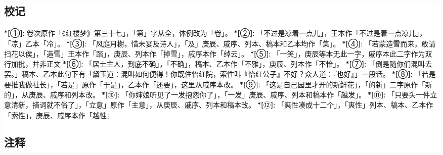 校记
-----

*[①]:  卷次原作「《红楼梦》第三十七」，「第」字从全，体例改为「卷」。
*[②]: 「不过是凉着一点儿」，王本作「不过是着一点凉儿」，「凉」乙本「冷」。
*[③]: 「风庭月榭，惜未宴及诗人」，「及」庚辰、戚序、列本、稿本和乙本均作「集」。
*[④]: 「若蒙造雪而来，敢请扫花以俟」，「造雪」王本作「踏」，庚辰、列本作「掉雪」，戚序本作「绰云」。
*[⑤]: 「一笑」，庚辰等本无此一字，戚序本此二字作为双行加批，并非正文
*[⑥]: 「居士主人，到底不确」，「不确」，稿本、乙本作「不雅」，庚辰、列本作「不恰」。
*[⑦]: 「倒是随你们混叫去罢。」稿本、乙本此句下有「黛玉道：混叫如何便得！你既住怡红院，索性叫『怡红公子』不好？众人道：『也好』」一段话。
*[⑧]: 「若是要推我做社长」，「若是」原作「于是」，乙本作「还要」，这里从戚序本改。
*[⑨]: 「这是自己园里才开的新鲜花」，「的新」二字原作「新的」，从庚辰、戚序和列本改。
*[⑩]: 「你婶娘听见了一发抱怨你了」，「一发」庚辰、戚序、列本和稿本作「越发」。
*[⑪]: 「只要头一件立意清新，措词就不俗了」，「立意」原作「主意」，从庚辰、戚序、列本和稿本改。
*[⑫]: 「爽性凑成十二个」，「爽性」列本、稿本、乙本作「索性」，庚辰、戚序本作「越性」

注释
-----

[^1]: **点了学差**委派了学政。点：派定，点派。学差：即「学政」，俗称「学台」，全称为「提督学政」，是朝廷派往各省督察学校生员考课升降等事务的官员。地位略低于巡抚。清刘禺生《世载堂杂忆》：「清室定例，各省由钦命简放学政，三年一任；大省恒放四品以上大员，较小省份则放翰林院编修。」

[^2]: **文几**书房里陈设的案几。几：小桌子。古代设于座侧，以便凭倚。这里是说谨奉书信于几案前，表示尊重。

[^3]: **漏已三转**漏刻已屡次转移，意谓夜巳很深。漏：漏壶，古代计时器。清代漏壶用铜制成。壶的上下分作几层，上层底面有小孔，可以滴水，层层下注，壶中立箭，上刻度数，水减则划露出，即以此计算时间。

[^4]: **桐槛**梧桐树外围的栏杆。

[^5]: **釆薪之患**即「采薪之忧」，意谓因病不能打柴。《孟子・公孙丑下》「有采薪之忧，不能造朝。」朱熹集注：「言病不能采薪。」后用以为称自己生病的婉辞。

[^6]: **真卿墨迹**颜真卿的手迹。真卿：即顔真卿，又称顔鲁公，唐代书法家。其字多筋，人称「顔体」，与另一书法家柳公权并称「颜柳」。墨迹：手写的原本。唐张籍《和左思元郎中秋居》诗：「学书求里迹，酿酒爱朝和。」

[^7]: **些山滴水**小巧的盆景山水。元人称盆景为「些子景」。(见清刘銮《五石瓠・盆景》)这里指园林中布置的一些泉石。

[^8]: **投辖攀辕**意即殷勤地挽留客人。投辖：《汉书・陈遵传》「遵耆酒，每大饮，宾客满堂，辄关门，取宾客车辖投井中，虽里有急，终不得去。」辖：车轴上的键，多用青铜制成。车去辖则不能行，客即不得去。攀辕：牵挽车辕，拦阻车行。《白孔六帖》卷七七「侯霸字君房，临淮太守，被征，百姓攀辕卧澈不许去。」

[^9]: **幸叨陪泉石**叨：谦词，承受，蒙受。叨陪：有幸陪侍的意思。泉石：指山水、园林佳胜的地方。《南史・陶弘景传》：「有时独游泉石，望见者以为仙人。」这里指大观园。

[^10]: **醉飞吟盏**谓饮酒而又吟诗。

[^11]: **「孰谓雄才莲社」四句**莲社：即白莲社。宋陈舜俞《庐山记》卷二载，东晋名僧慧远与名儒刘遗民、雷次宗等共十八人曾在庐山东林寺结社，同修净土之法，以寺种白莲，故名「白莲社」。慧远等被称作「莲社十八贤」。东山：在浙江上虞县西南。东晋贵族谢安早年曾隐居于此。《晋书・谢安传》：「(谢安)寓居会稽，与王羲之及许询、桑门支遁游处，出则渔弋山水，入则言咏属文，虽受朝寄，然东山之志，始末不渝，每形于言色。」这四句大意为女子地位张目。清李调元《雨村词话》：「易安在宋诸媛中，自卓然一家，不在秦七、黄九之下，闻无一首不工，其练处可夺梦窗之席，其丽处真参片玉之班，盖不徒俯视巾帼，直欲压倒须眉。」清袁枚《随园诗话补遗》卷一：「俗称女子不宜为诗，陋哉言乎？圣人以《关雎》《葛覃》《卷耳》冠三百篇之首，皆女子之诗。……余按荀奉倩云：『女子以色为主，而才次之。』李笠翁则云：『有色无才，断乎不可。』有句云：『蓬心不称如花貌，金屋难藏没字碑。』」

[^12]: **造雪而来**踏雪而来。造有「到」、「走」的意思。造雪：或作「棹雪」，棹：划船工具。这里作动词用。此或取意于王子猷雪夜乘船访戴逵的故事。(见《世说新语・任诞》)即「乘兴而行」的意思。

[^13]: **扫花以俟**恳切迎客的意思。宋胡继宗《书言故事》「延接类」：「待宾至，云扫径以俟。杜诗：『扫径望三益。』」又，杜甫《客至》诗：「花径不曾缘客扫，蓬门今始为君开。」

[^14]: **花儿匠**清冯勋《六街花事》：「丰台种花人，都中目为『花儿匠』。每月初三、十三、二十三日，以车载杂花，至槐树斜街市之。桃有白者，梨有红者，杏有千叶者，索价恒浮十倍。」《旧都文物略》：「清代宫中陈列鲜花，对午一换，勒为定制。各府邸及各宅第亦皆雇有花匠，四时养花。」

[^15]: **作兴**这里是创建的意思。

[^16]: **蕉叶覆鹿**《列子・周穆王》：「郑人有薪于野者，遇骇鹿，御而击之，毙之。恐人见之也，遽而藏诸隍中，复之以蕉，不胜其喜。俄而遗其所藏之处，遂以为梦焉。」后多用「蕉鹿」比喻世事变幻无常。这里是黛玉取笑探春称「蕉下客」等于说自己是鹿。把《列子》说成《庄子》，当是误记。

[^17]: 序齿一按年龄的大小定次序。齿：指年龄。

[^18]: **学究**唐代科举制度有「学究一经」科，应这一科考试的称为「学究」。后用以指呆板的读书人。也称「老学究」。明袁宏道《寿存斋张公七十序》：「山无岚则枯，水无波则腐，学道无韵，则老学究而已。」这里是戏称。

[^19]: **限韵**旧时作诗，限定只许在某一韵部中用韵，或只能在某一韵部中用某些字作韵脚，叫「限韵」。

[^20]: **誉录**本是科举考试时防止作弊的一种方法。始于宋代。(见宋吴曾《能改斋漫录》卷一)清代乡试、会试时，挑选书吏充当誊录。即应试者用墨笔缮写试卷，称为「墨卷」；为防考官认识字迹，徇私舞弊，誊录人将试卷另用硃笔照誊，然后送考官评阅，称为「朱卷」，以誊录官监督此事。这里借用其名，取监督之意。

[^21]: **附骥**《史记・伯夷列传》：「顔渊虽笃学，附骥尾而行益显。」司马贞索隐：「苍蝇附骥尾而致千里，以喻顔回，因孔子而名彰也。」意思是说，苍蝇飞不远，伹附在好马的尾巴上，可以远行千里。比喻依附先辈或名人而成名。后常用作谦词。

[^22]: **门字韵、十三元**《佩文诗韵》「元」字韵次序列在上平声第十三，所以称为「十三元」。「门」字韵即是属于「元」字这一韵目之内的。后文「十五删」，是上平声第十五的「删」字韵；「二萧』是下平声第二的「萧」字韵；「一先」是下平声第一的「先」字韵。

[^23]: **韵牌匣子**将诗韵各部同韵的字，分别刻在小牌上，装于匣内，以备作诗时选用，叫「韵牌匣子」。明屠隆《文具雅编・韵牌》：「刻诗韵上下二平声为纸牌式，每韵一叶，总三十叶，小游分韵，人取一叶，吟以用韵，似觉便览。」

[^24]: **白海棠**这里指秋海棠，多年生草本，秋季开花。

[^25]: **「斜阳」二句**斜阳：这里指雨后夕阳。寒草：指秋草，带：连接。重门：一层层的门。这句意谓夕阳映照下的寒草连接着层层院门。苔翠：即翠苔，深绿色的苍苔。盈铺：铺满。

[^26]: **「玉是」二句**精神：品格的意思。这句意谓白海棠的品格像玉那样高洁，别的花难以相比。销魂：这里是使人陶醉的意思。

[^27]: **「芳心」二句**芳心：本谓女子之心。这里指花心。娇无力：柔弱不能自持。唐白居易《长恨歌》：「侍儿扶起娇无力。」元乔吉《金钱记》杂剧第一折：「花萼楼扶上马……簇拥着个娇滴漓海棠花。」倩：笑靥美好的样子。《诗・卫风・硕人》「巧笑倩兮。」引申为俏丽。倩影：即俏丽的身影，指花影。月有痕：指在月光投映下白海棠的身影。

[^28]: **「莫谓」二句**缟：白色生绢；缟仙：白衣仙子，此指白海棠。明王象晋《群芳谱》「海棠有色无香，故唐相贾耽著花谱，以为花中神仙。」羽化：道家称所谓成仙得道为「羽化」。《晋书・许迈传》：「偏游名山，后莫测所终，好道者谓之羽化。」这两句意谓不要说白海棠能羽化成仙，她正在黄昏中多情地陪伴我吟咏。

[^29]: **「珍重」二句**珍重：珍视爱惜。芳姿：美丽的容貌。这里指海棠花。这句意谓因为珍惜花，白天把门关上。瓮：一种口小腹大的陶制盛器；手瓮：手提的瓮。

[^30]: **「胭脂」二句**胭脂：代指红色。洗去：洗出的意思。冰雪：比喻皎洁。霜砌：带露水的台阶。这两句意谓秋阶上投映出白海棠本来的倩影；露砌边显示出白海棠洁净的「精神」。

[^31]: **「淡极」二句**玉：指白海棠。痕：泪痕，指海棠怯弱的娇态。这两句意谓淡到极点，才认识到花的色泽更如鲜艳；愁思太多，怎能使她没有泪痕。

[^32]: **「欲偿」二句**白帝：古代传说有五天帝主管东、西，南、北、中五方，白帝是是掌管西言方秋天的神。《晋书・天文志上》：「西方白帝，白招矩之神也。」此句下，庚辰本脂批曰「看他收到自己身上，是何等身分」婷婷：美好的样子。这里形容白海棠美丽的姿态。

[^33]: **「秋容」二句**秋容：秋天的景色。宋韩琦《九月水阁》诗「虽惭老圃秋容淡，且看寒花晚节香。」此指白海棠淡雅的姿容。七节：言海棠叶下的梗子和开花的花茎，一节一节，非常之多。攒：簇聚。清郑燮《题画》诗：「一节复一节，千枝攒万叶。」

[^34]: **「出浴」二句**太真：即杨贵妃，号太真。出浴太真：《长恨歌》「春寒赐浴华清池，温泉水滑洗凝脂。」这里用以形容海棠花的洁净。南宋皇都风月主人《绿窗新话》卷下「前辈花诗，多用美人比，如《海棠》诗『雨过温泉浴妃子』之类。」又，南宋曾慥《类说》卷四八引《墨客挥犀》云：「彭渊材作《海棠诗》曰：『雨过温泉浴妃子，露浓汤饼试何郎。』意尤工也。」西子：即西施。捧心西子：这里比喻侮棠花的娇弱。

[^35]: **「晓风」二句**宿雨：昨夜之雨。唐唐彦谦《蒲津河亭》诗：「宿雨清秋霁景澄，广庑高榭更晨兴。」宋朱翌《猗觉寮杂记》卷上：「郑谷《海棠》诗云「秾丽正宜新著雨，娇娆全在欲开时。」百花惟海棠未开时最可观，兩中尤佳。东坡云『雨中有泪益凄怆。』亦此意也。」这两句意谓海棠花象有无限哀愁，晨风都吹不散；昨夜的兩又给它添了一抹泪痕。

[^36]: **「独倚」二句**独倚画栏：指白海棠。如有意：如像有所思。古人或怀念远人，或悒郁愁苦，或心有所思，都习惯默默倚拦远望。这里即以人喻花，写白海棠的情态。元伊世珍《嫏嬛记》卷中引《采兰杂志》「昔有妇人思所欢不见，辄涕泣，恒洒泪于北墙之下，后洒处生草，其花甚媚，色如妇面，其叶正绿反红，秋开，名曰断肠花，又名八月春，即今秋海棠也。」砧：捶衣石；清砧：这里指凄冷的捣衣声。怨笛：哀怨的笛声。

[^37]: **身分**这里当思想格调讲。《随园诗话》卷四：「凡作诗者，各有身分，亦各有心胸。」

[^38]: **湘帘**用湘妃竹编成的帘子。

[^39]: **「偷来」二句**三分白、一缕魂，意谓海棠花集中了梨蕊和梅花的洁白与芳香。这两句或化用宋卢梅坡《雪梅》诗「梅颊逊雪三分自，雪却输梅一段香」句意。

[^40]: **「月窟」二句**月穹：即月宫。《晋书・挚虞传》「扰毚兔于月窟兮，诘姮娥于蓐收。」月窟仙人：即指常娥。袂：袖口；缟袂：代指白绢衣眼。怨女：旧指已到婚龄而无合适配偶的女子。这两句意谓白海棠的神态，宛如月宫嫦娥在缝白绢衣服，秋闺怨女在抹悲伤泪痕。

[^41]: **槅子**又作「搁子」，类似书架式的一种木器。中分不同样式的许多层小格，格内可陈设各种器血、玩物，名为「十锦槅子」、「集锦槅子」或「多宝槅子」。

[^42]: **缠丝白玛瑙**一种有丝纹的白玛瑙。《资治通鉴・梁纪》元胡三省注引《本草衍义》「马瑙非石非玉，自是一类，有红白黑色三种，亦有纹如缠丝者，生西国玉石间。」明曹昭《格古要论・珍宝论》「玛瑙……有红白杂色如丝相间者，谓之缠丝玛瑙，此几种皆贵。」

[^43]: **联珠瓶**两个完全相同而又相联成对的瓶，取「珠联壁合」之意。北周庾信《郑常神道碑》「发源纂育，叶派枝分，开国承家，珠联璧合。」

[^44]: **无可不可**这里是不知所措的意思。

[^45]: **彩头**这里是幸运、有脸面的意思。宋程大昌《演繁露》「博用六子，《楚辞》谓之六博。采本采邑之采，指其文而言也。如黑白之以色别，雉犊之以物别，皆采也。投得何色，其中程者胜，因遂名之为采。今俗语凡事小而幸得者，皆以采名之，义盖起此也。」

[^46]: **西洋花点子哈巴儿**当指我国京师狗传到西洋后重新培养的一种狗。哈巴儿：即哈巴狗，俗称「狮子狗」，体型较小，可供玩赏。《清稗类钞》「动物类」：「世界最珍贵之狗，实推吾国京师所产，有六种：一曰京师狗，二曰哈叭狗，三曰田周周狗，四曰小种狗，五曰顶毛狗，六曰小狮狗。尤以京师狗、哈叭狗、小狮狗三种为最上。价至昂，西人尤酷爱而购之。」清李声振《百戏竹枝词・哈巴狗》序「狗之小者也，教其拱双蹄作拜状，或呜呜如唱，或设圈十余，令其往来循行，名『狗钻圈』。」

[^47]: **打牙儿**掉嘴弄舌，说俏皮话。这里是当作笑柄的意思。

[^48]: **摄丝盒子**细竹丝编成部分如漆的盒子。
[^49]: **鸡头**即芡实，一种水生植物，夏天开花，叶似荷而大，果实如米，可食用。清富察敦崇《燕京岁时记・菱角鸡头》「七月中旬，则菱角已登，沿街吆卖，曰『老鸡头才上河。』盖皆御河中物也。」

[^50]: **桂花糖蒸新栗粉糕**《清稗类钞》「饮食类」：「栗糕，以栗去壳切片晒干，磨成细粉，三分之一如糯米粉拌匀，蜜水拌润，蒸熟食之，和入白糖。」

[^51]: **生受**这里是麻烦、难为的意思

[^52]: **道乏**因为别人为自己出力而向人慰劳，表示感谢。


[^53]: **「神仙」二句**都门：京城的门。蓝田玉：蓝田，山名，在陕西西安市南，古以产玉著名。其玉洁白光润，称「蓝田玉」。这里比喻白海棠。《猗觉寮杂记》卷下：「蓝田出玉，世儒多以比物之洁白者。」种玉：《水经注・鲍丘水》引《捜神圮》云：「(阳)雍伯，洛阳人，至性笃孝，父母终殁，葬之于无终山。山高八十里，而上无水，雍伯置饮焉。有人就饮，与石一斗，令种之，玉生其田。北平徐氏有女，雍伯求之，要以白璧一双。媒者致命，伯至玉田，求得五双，徐氏妻之。」《太平广记》卷二九二引《孝德传》谓叫阳雍种五之人乃「天神」所化。所以这里说「神仙」降都门。
[^54]: **「自是」二句**霜娥：即月中女神嫦娥。又名「素娥」。明陶宗仪《月》诗「两度霜娥怨。」《文选》卷十三南朝宋衡庄《月賦》「集素娥于后庭。」唐李周翰注：「常娥窃药奔月，因以为名。月色白，故云素娥。」因嫦娥深居广寒之宫，碧海青天，故云「偏爱冷」。倩女离魂：传奇故事。唐陈玄祐《离魂记》写张镒的女儿倩娘，本和表兄王宙订有婚约，张镒想把她另嫁别人，王宙愤而远行，倩娘思念王宙，郁抑得病，魂魄离体，随王出走。五年后，回家看望父母，魂精与身体复合为一。这两句意谓白海棠本是爱冷的霜娥下凡，并不是离魂的倩女。
[^55]: **秋阴**秋天的明云。南朝宋顔延之《陶征士诔》「晨烟暮霭，春煦秋阴。」阴：这里指密云。《文选》卷二二南朝梁江淹《从冠军建平王登庐山香炉峰》诗：「日落长沙渚，曾阴万里生。」李善注《月令章句》曰：「阴者，密云也。」
[^56]: **蘅芷」句**蘅芷：蘅芜和白芷，都是香草名。萝薜：女萝和薜荔，都是蔓生植物。
[^57]: **难寻偶**难以找到伴侣。
[^58]: **「玉烛」二句**玉烛：白蜡烛，比喻白海棠。滴干风里泪：形容白海棠被秋风吹拂的柔弱神态。晶帘：即水精帘。形容质地精细而色泽莹澈的帘子。隔破月中痕：描写白海棠的姿影在月色下被水精帘隔断，朦胧不清。
[^59]: **「幽情」二句**幽情：郁结在心中的怨根。白居易《琵琶行》「别有幽情暗恨生，此时无声胜有声。」嫦娥：也作「姮娥」。《淮南子・览冥训》「羿请不死之药于西王母，姮娥窃以奔月。」许慎注：「姮娥，羿妻也。」后世传她为月中仙女。五代蜀韦庄《夜景》诗：「欲把伤心问明月，素娥无语泪娟娟。」无那：无奈。虚廊：空寂的长廊。
[^60]: **险韵**诗以生僻字为诗韵，叫「险韵」，言其难于押妥。宋王禹偁《论居感事》诗：「分題宣险韵，翻势得仙棊。」《随园诗话》卷六：「欲作佳诗，先选好韵。凡音涉哑滞者、晦僻者，便宜弃舍。」
[^61]: **小家子气**旧称举止、行动不大方的人为「小家子气」或「小家派」。
[^62]: **本等**份内的事。《桃花扇・骂筵》「叫去学歌，是俺烟花本等。」
[^63]: **落套**重复前人现成的格式或语言。《随园诗话》卷七「钟谭论诗入魔，李崆峒作诗落套。然其佳司，自不可掩。」
[^64]: **幅**这里是「份」的意思。旧时字画册页常以四、八或十二为一份。
[^65]: **册页**也称「册叶」，即分页装潢成册的小品书画。赵汝珍《古玩指南・书画》：「书画分时装潢成册者，谓之册叶。按册叶来源于唐代之叶子，因卷轴之检阅需时，舒卷困难，乃改用叶子。又以叶子之久翻易折，折则易乱，遂装潢成册，是即今日之册叶也。)
[^66]: **高才捷足**《史记・淮阴侯列传》「秦失其鹿，天下共逐之，于是高材疾足者先得焉。」后以「捷足先得」比喻才能出众，行动敏捷的人，先达到目的。
